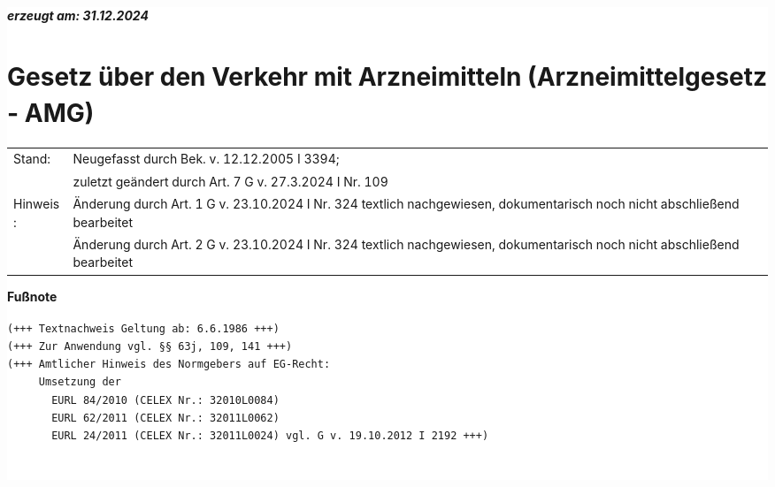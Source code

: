 <td colspan="2">

  
  

##### erzeugt am: 31.12.2024

</td>

</tr>

</table>

<span id="BJNR024480976.html"></span>

# Gesetz über den Verkehr mit Arzneimitteln (Arzneimittelgesetz - AMG)

<div>

<div class="jnhtml">

|          |                                                                                                                          |
| -------- | ------------------------------------------------------------------------------------------------------------------------ |
| Stand:   | Neugefasst durch Bek. v. 12.12.2005 I 3394;                                                                              |
|          | zuletzt geändert durch Art. 7 G v. 27.3.2024 I Nr. 109                                                                   |
| Hinweis: | Änderung durch Art. 1 G v. 23.10.2024 I Nr. 324 textlich nachgewiesen, dokumentarisch noch nicht abschließend bearbeitet |
|          | Änderung durch Art. 2 G v. 23.10.2024 I Nr. 324 textlich nachgewiesen, dokumentarisch noch nicht abschließend bearbeitet |

</div>

</div>

<div>

  
**Fußnote**

<div class="jnhtml">

<div>

<div class="jurAbsatz">

  

``` 
(+++ Textnachweis Geltung ab: 6.6.1986 +++)
(+++ Zur Anwendung vgl. §§ 63j, 109, 141 +++)
(+++ Amtlicher Hinweis des Normgebers auf EG-Recht:
     Umsetzung der 
       EURL 84/2010 (CELEX Nr.: 32010L0084)
       EURL 62/2011 (CELEX Nr.: 32011L0062)
       EURL 24/2011 (CELEX Nr.: 32011L0024) vgl. G v. 19.10.2012 I 2192 +++)

 
```
